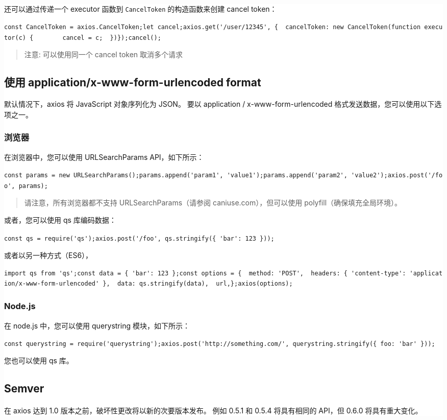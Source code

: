 还可以通过传递一个 executor 函数到 `CancelToken` 的构造函数来创建 cancel token：

```
const CancelToken = axios.CancelToken;let cancel;axios.get('/user/12345', {  cancelToken: new CancelToken(function executor(c) {        cancel = c;  })});cancel();
```

> 注意: 可以使用同一个 cancel token 取消多个请求

## [](http://www.axios-js.com/zh-cn/docs/#%E4%BD%BF%E7%94%A8-application-x-www-form-urlencoded-format '使用 application/x-www-form-urlencoded format')使用 application/x-www-form-urlencoded format

默认情况下，axios 将 JavaScript 对象序列化为 JSON。 要以 application / x-www-form-urlencoded 格式发送数据，您可以使用以下选项之一。

### [](http://www.axios-js.com/zh-cn/docs/#%E6%B5%8F%E8%A7%88%E5%99%A8 '浏览器')浏览器

在浏览器中，您可以使用 URLSearchParams API，如下所示：

```
const params = new URLSearchParams();params.append('param1', 'value1');params.append('param2', 'value2');axios.post('/foo', params);
```

> 请注意，所有浏览器都不支持 URLSearchParams（请参阅 caniuse.com），但可以使用 polyfill（确保填充全局环境）。

或者，您可以使用 qs 库编码数据：

```
const qs = require('qs');axios.post('/foo', qs.stringify({ 'bar': 123 }));
```

或者以另一种方式（ES6），

```
import qs from 'qs';const data = { 'bar': 123 };const options = {  method: 'POST',  headers: { 'content-type': 'application/x-www-form-urlencoded' },  data: qs.stringify(data),  url,};axios(options);
```

### [](http://www.axios-js.com/zh-cn/docs/#Node-js 'Node.js')Node.js

在 node.js 中，您可以使用 querystring 模块，如下所示：

```
const querystring = require('querystring');axios.post('http://something.com/', querystring.stringify({ foo: 'bar' }));
```

您也可以使用 qs 库。

## [](http://www.axios-js.com/zh-cn/docs/#Semver 'Semver')Semver

在 axios 达到 1.0 版本之前，破坏性更改将以新的次要版本发布。 例如 0.5.1 和 0.5.4 将具有相同的 API，但 0.6.0 将具有重大变化。

